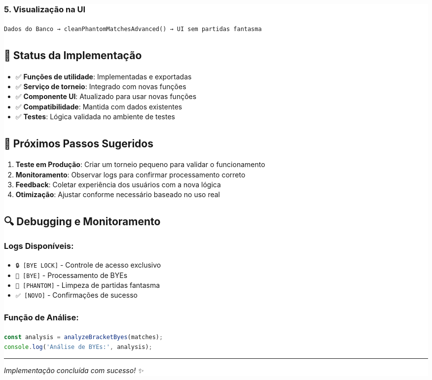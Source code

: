 ### 5. **Visualização na UI**
```
Dados do Banco → cleanPhantomMatchesAdvanced() → UI sem partidas fantasma
```

## 🚀 Status da Implementação

- ✅ **Funções de utilidade**: Implementadas e exportadas
- ✅ **Serviço de torneio**: Integrado com novas funções
- ✅ **Componente UI**: Atualizado para usar novas funções
- ✅ **Compatibilidade**: Mantida com dados existentes
- ✅ **Testes**: Lógica validada no ambiente de testes

## 📝 Próximos Passos Sugeridos

1. **Teste em Produção**: Criar um torneio pequeno para validar o funcionamento
2. **Monitoramento**: Observar logs para confirmar processamento correto
3. **Feedback**: Coletar experiência dos usuários com a nova lógica
4. **Otimização**: Ajustar conforme necessário baseado no uso real

## 🔍 Debugging e Monitoramento

### Logs Disponíveis:
- `🔒 [BYE LOCK]` - Controle de acesso exclusivo
- `🔄 [BYE]` - Processamento de BYEs
- `🧹 [PHANTOM]` - Limpeza de partidas fantasma
- `✅ [NOVO]` - Confirmações de sucesso

### Função de Análise:
```typescript
const analysis = analyzeBracketByes(matches);
console.log('Análise de BYEs:', analysis);
```

---

*Implementação concluída com sucesso! ✨*

